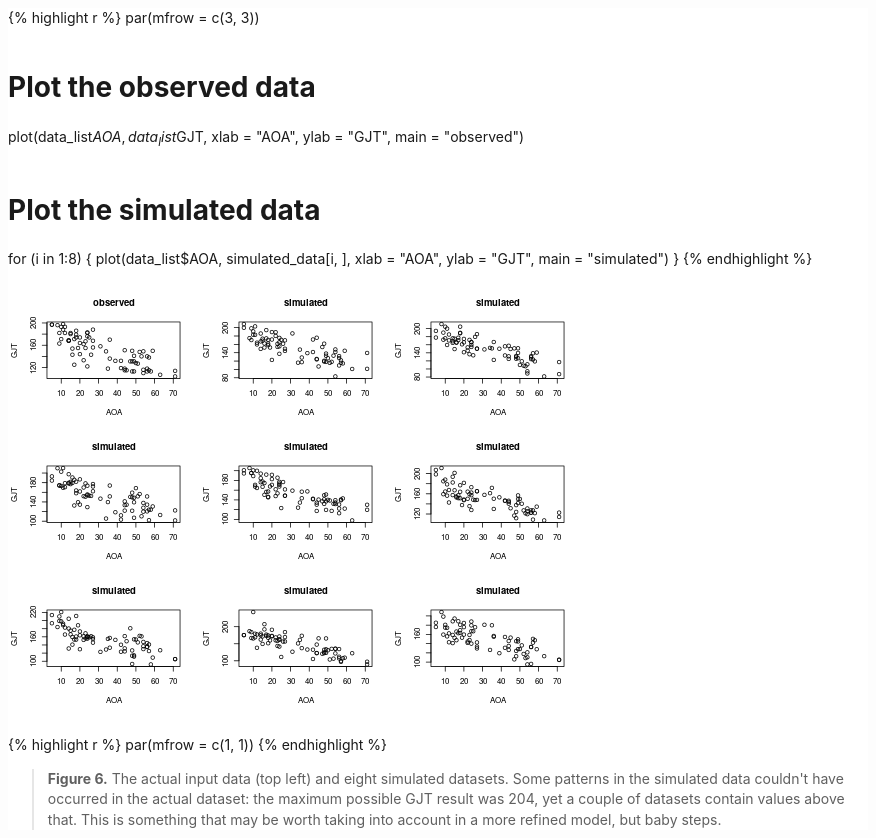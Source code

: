 


{% highlight r %}
par(mfrow = c(3, 3))

# Plot the observed data
plot(data_list$AOA, data_list$GJT,
     xlab = "AOA", ylab = "GJT",
     main = "observed")

# Plot the simulated data
for (i in 1:8) {
  plot(data_list$AOA, simulated_data[i, ],
       xlab = "AOA", ylab = "GJT",
       main = "simulated")
}
{% endhighlight %}

![center](/figs/2018-07-04-bayesian-breakpoint-model/unnamed-chunk-19-1.png)

{% highlight r %}
par(mfrow = c(1, 1))
{% endhighlight %}

> **Figure 6.** The actual input data (top left) and eight
> simulated datasets. Some patterns in the simulated data
> couldn't have occurred in the actual dataset: the maximum
> possible GJT result was 204, yet a couple of datasets
> contain values above that. This is something that may
> be worth taking into account in a more refined model,
> but baby steps.
